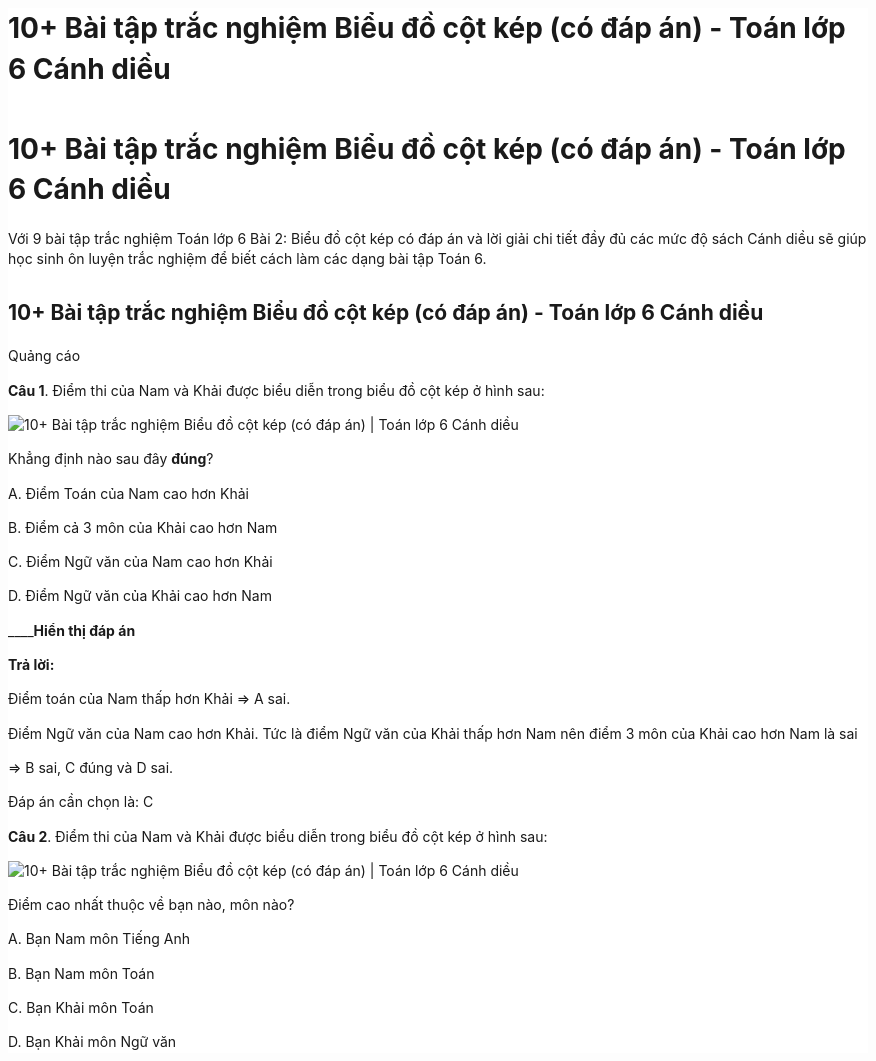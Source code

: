 # 10+ Bài tập trắc nghiệm Biểu đồ cột kép (có đáp án) - Toán lớp 6 Cánh diều

# 10+ Bài tập trắc nghiệm Biểu đồ cột kép (có đáp án) - Toán lớp 6 Cánh diều

Với 9 bài tập trắc nghiệm Toán lớp 6 Bài 2: Biểu đồ cột kép có đáp án và lời giải chi tiết đầy đủ các mức độ sách Cánh diều sẽ giúp học sinh ôn luyện trắc nghiệm để biết cách làm các dạng bài tập Toán 6.

## 10+ Bài tập trắc nghiệm Biểu đồ cột kép (có đáp án) - Toán lớp 6 Cánh diều

Quảng cáo

**Câu 1**. Điểm thi của Nam và Khải được biểu diễn trong biểu đồ cột kép ở hình sau:

![10+ Bài tập trắc nghiệm Biểu đồ cột kép \(có đáp án\) | Toán lớp 6 Cánh diều](https://vietjack.com/toan-6-canh-dieu/images/trac-nghiem-bai-2-bieu-do-cot-kep-113965.PNG)  


Khẳng định nào sau đây **đúng**?

A. Điểm Toán của Nam cao hơn Khải

B. Điểm cả 3 môn của Khải cao hơn Nam

C. Điểm Ngữ văn của Nam cao hơn Khải

D. Điểm Ngữ văn của Khải cao hơn Nam

____**Hiển thị đáp án**

**Trả lời:**

Điểm toán của Nam thấp hơn Khải => A sai.

Điểm Ngữ văn của Nam cao hơn Khải. Tức là điểm Ngữ văn của Khải thấp hơn Nam nên điểm 3 môn của Khải cao hơn Nam là sai

=> B sai, C đúng và D sai.

Đáp án cần chọn là: C

**Câu 2**. Điểm thi của Nam và Khải được biểu diễn trong biểu đồ cột kép ở hình sau:

![10+ Bài tập trắc nghiệm Biểu đồ cột kép \(có đáp án\) | Toán lớp 6 Cánh diều](https://vietjack.com/toan-6-canh-dieu/images/trac-nghiem-bai-2-bieu-do-cot-kep-113966.PNG)  


Điểm cao nhất thuộc về bạn nào, môn nào?

A. Bạn Nam môn Tiếng Anh

B. Bạn Nam môn Toán

C. Bạn Khải môn Toán

D. Bạn Khải môn Ngữ văn
